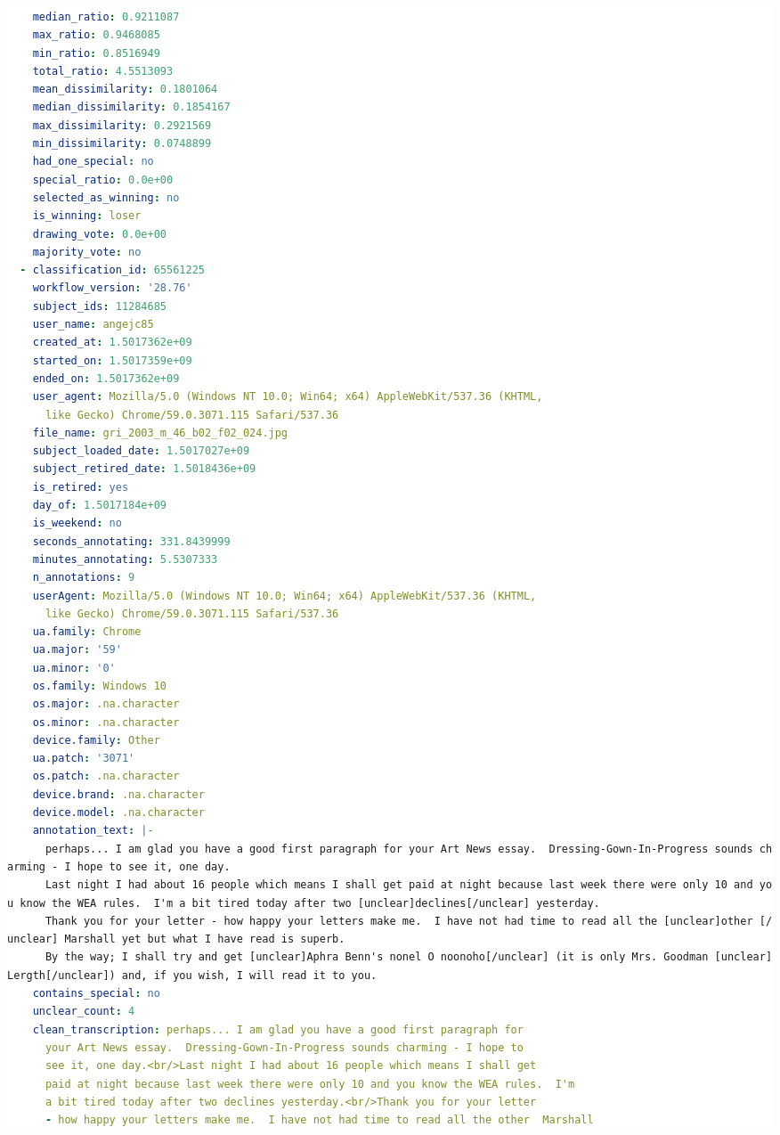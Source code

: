 ```yaml
    median_ratio: 0.9211087
    max_ratio: 0.9468085
    min_ratio: 0.8516949
    total_ratio: 4.5513093
    mean_dissimilarity: 0.1801064
    median_dissimilarity: 0.1854167
    max_dissimilarity: 0.2921569
    min_dissimilarity: 0.0748899
    had_one_special: no
    special_ratio: 0.0e+00
    selected_as_winning: no
    is_winning: loser
    drawing_vote: 0.0e+00
    majority_vote: no
  - classification_id: 65561225
    workflow_version: '28.76'
    subject_ids: 11284685
    user_name: angejc85
    created_at: 1.5017362e+09
    started_on: 1.5017359e+09
    ended_on: 1.5017362e+09
    user_agent: Mozilla/5.0 (Windows NT 10.0; Win64; x64) AppleWebKit/537.36 (KHTML,
      like Gecko) Chrome/59.0.3071.115 Safari/537.36
    file_name: gri_2003_m_46_b02_f02_024.jpg
    subject_loaded_date: 1.5017027e+09
    subject_retired_date: 1.5018436e+09
    is_retired: yes
    day_of: 1.5017184e+09
    is_weekend: no
    seconds_annotating: 331.8439999
    minutes_annotating: 5.5307333
    n_annotations: 9
    userAgent: Mozilla/5.0 (Windows NT 10.0; Win64; x64) AppleWebKit/537.36 (KHTML,
      like Gecko) Chrome/59.0.3071.115 Safari/537.36
    ua.family: Chrome
    ua.major: '59'
    ua.minor: '0'
    os.family: Windows 10
    os.major: .na.character
    os.minor: .na.character
    device.family: Other
    ua.patch: '3071'
    os.patch: .na.character
    device.brand: .na.character
    device.model: .na.character
    annotation_text: |-
      perhaps... I am glad you have a good first paragraph for your Art News essay.  Dressing-Gown-In-Progress sounds charming - I hope to see it, one day.
      Last night I had about 16 people which means I shall get paid at night because last week there were only 10 and you know the WEA rules.  I'm a bit tired today after two [unclear]declines[/unclear] yesterday.
      Thank you for your letter - how happy your letters make me.  I have not had time to read all the [unclear]other [/unclear] Marshall yet but what I have read is superb.
      By the way; I shall try and get [unclear]Aphra Benn's nonel O noonoho[/unclear] (it is only Mrs. Goodman [unclear]Lergth[/unclear]) and, if you wish, I will read it to you.
    contains_special: no
    unclear_count: 4
    clean_transcription: perhaps... I am glad you have a good first paragraph for
      your Art News essay.  Dressing-Gown-In-Progress sounds charming - I hope to
      see it, one day.<br/>Last night I had about 16 people which means I shall get
      paid at night because last week there were only 10 and you know the WEA rules.  I'm
      a bit tired today after two declines yesterday.<br/>Thank you for your letter
      - how happy your letters make me.  I have not had time to read all the other  Marshall
```